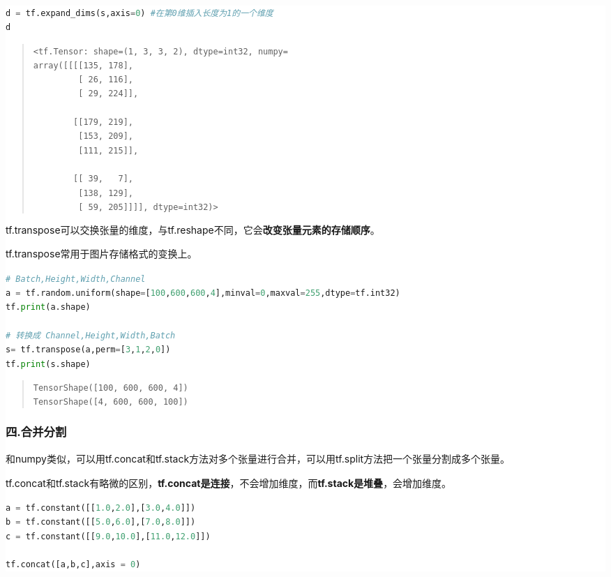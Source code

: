 ```python
d = tf.expand_dims(s,axis=0) #在第0维插入长度为1的一个维度
d
```

> ```
> <tf.Tensor: shape=(1, 3, 3, 2), dtype=int32, numpy=
> array([[[[135, 178],
>          [ 26, 116],
>          [ 29, 224]],
> 
>         [[179, 219],
>          [153, 209],
>          [111, 215]],
> 
>         [[ 39,   7],
>          [138, 129],
>          [ 59, 205]]]], dtype=int32)>
> ```
>


tf.transpose可以交换张量的维度，与tf.reshape不同，它会**改变张量元素的存储顺序**。

tf.transpose常用于图片存储格式的变换上。

```python
# Batch,Height,Width,Channel
a = tf.random.uniform(shape=[100,600,600,4],minval=0,maxval=255,dtype=tf.int32)
tf.print(a.shape)

# 转换成 Channel,Height,Width,Batch
s= tf.transpose(a,perm=[3,1,2,0])
tf.print(s.shape)
```

> ```
> TensorShape([100, 600, 600, 4])
> TensorShape([4, 600, 600, 100])
> ```
>

### 四.合并分割


和numpy类似，可以用tf.concat和tf.stack方法对多个张量进行合并，可以用tf.split方法把一个张量分割成多个张量。

tf.concat和tf.stack有略微的区别，**tf.concat是连接**，不会增加维度，而**tf.stack是堆叠**，会增加维度。

```python
a = tf.constant([[1.0,2.0],[3.0,4.0]])
b = tf.constant([[5.0,6.0],[7.0,8.0]])
c = tf.constant([[9.0,10.0],[11.0,12.0]])

tf.concat([a,b,c],axis = 0)
```
